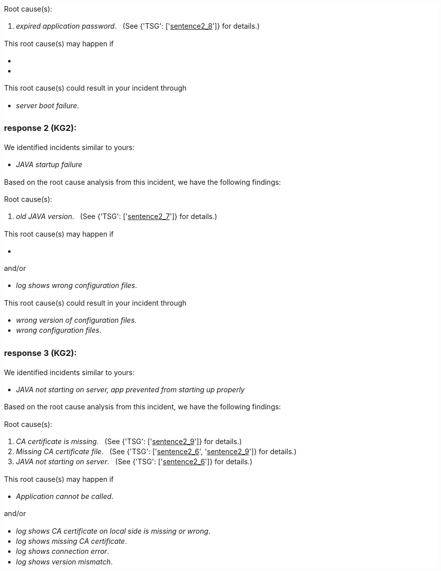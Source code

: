 
Root cause(s):

1. *expired application password*. &nbsp; (See {'TSG': ['[sentence2_8](#sentence2_8)']} for details.)

This root cause(s) may happen if

- 
- 

This root cause(s) could result in your incident through

- *server boot failure*.

### response 2 (KG2): 
We identified incidents similar to yours:
- *JAVA startup failure*

Based on the root cause analysis from this incident, we have the following findings:


Root cause(s):

1. *old JAVA version*. &nbsp; (See {'TSG': ['[sentence2_7](#sentence2_7)']} for details.)

This root cause(s) may happen if

- 

 and/or 

- *log shows wrong configuration files*.

This root cause(s) could result in your incident through

- *wrong version of configuration files*.
- *wrong configuration files*.

### response 3 (KG2): 
We identified incidents similar to yours:
- *JAVA not starting on server, app prevented from starting up properly*

Based on the root cause analysis from this incident, we have the following findings:


Root cause(s):

1. *CA certificate is missing*. &nbsp; (See {'TSG': ['[sentence2_9](#sentence2_9)']} for details.)
2. *Missing CA certificate file*. &nbsp; (See {'TSG': ['[sentence2_6](#sentence2_6)', '[sentence2_9](#sentence2_9)']} for details.)
3. *JAVA not starting on server*. &nbsp; (See {'TSG': ['[sentence2_6](#sentence2_6)']} for details.)

This root cause(s) may happen if

- *Application cannot be called*.

 and/or 

- *log shows CA certificate on local side is missing or wrong*.
- *log shows missing CA certificate*.
- *log shows connection error*.
- *log shows version mismatch*.
